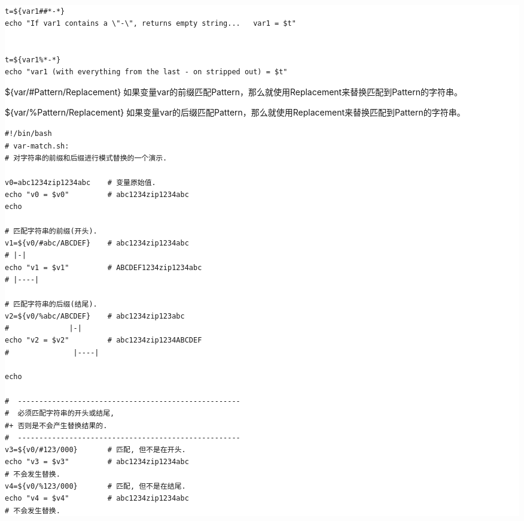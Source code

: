     t=${var1##*-*}
    echo "If var1 contains a \"-\", returns empty string...   var1 = $t"
    
    
    t=${var1%*-*}
    echo "var1 (with everything from the last - on stripped out) = $t"
    

${var/#Pattern/Replacement} 如果变量var的前缀匹配Pattern，那么就使用Replacement来替换匹配到Pattern的字符串。

${var/%Pattern/Replacement} 如果变量var的后缀匹配Pattern，那么就使用Replacement来替换匹配到Pattern的字符串。

    #!/bin/bash
    # var-match.sh:
    # 对字符串的前缀和后缀进行模式替换的一个演示.
    
    v0=abc1234zip1234abc    # 变量原始值.
    echo "v0 = $v0"         # abc1234zip1234abc
    echo
    
    # 匹配字符串的前缀(开头).
    v1=${v0/#abc/ABCDEF}    # abc1234zip1234abc
    # |-|
    echo "v1 = $v1"         # ABCDEF1234zip1234abc
    # |----|
    
    # 匹配字符串的后缀(结尾).
    v2=${v0/%abc/ABCDEF}    # abc1234zip123abc
    #              |-|
    echo "v2 = $v2"         # abc1234zip1234ABCDEF
    #               |----|
    
    echo
    
    #  ----------------------------------------------------
    #  必须匹配字符串的开头或结尾,
    #+ 否则是不会产生替换结果的.
    #  ----------------------------------------------------
    v3=${v0/#123/000}       # 匹配, 但不是在开头.
    echo "v3 = $v3"         # abc1234zip1234abc
    # 不会发生替换.
    v4=${v0/%123/000}       # 匹配, 但不是在结尾.
    echo "v4 = $v4"         # abc1234zip1234abc
    # 不会发生替换.
    